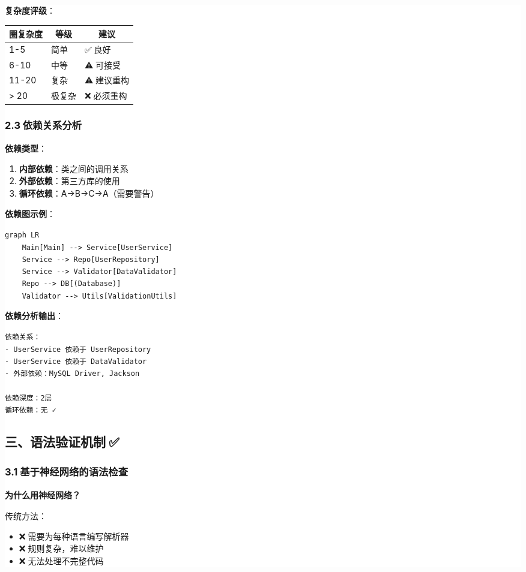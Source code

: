 ```java
```

**复杂度评级**：

| 圈复杂度 | 等级 | 建议 |
|---------|------|------|
| 1-5 | 简单 | ✅ 良好 |
| 6-10 | 中等 | ⚠️ 可接受 |
| 11-20 | 复杂 | ⚠️ 建议重构 |
| > 20 | 极复杂 | ❌ 必须重构 |

### 2.3 依赖关系分析

**依赖类型**：

1. **内部依赖**：类之间的调用关系
2. **外部依赖**：第三方库的使用
3. **循环依赖**：A→B→C→A（需要警告）

**依赖图示例**：

```mermaid
graph LR
    Main[Main] --> Service[UserService]
    Service --> Repo[UserRepository]
    Service --> Validator[DataValidator]
    Repo --> DB[(Database)]
    Validator --> Utils[ValidationUtils]
```

**依赖分析输出**：

```
依赖关系：
- UserService 依赖于 UserRepository
- UserService 依赖于 DataValidator
- 外部依赖：MySQL Driver, Jackson

依赖深度：2层
循环依赖：无 ✓
```

## 三、语法验证机制 ✅

### 3.1 基于神经网络的语法检查

**为什么用神经网络？**

传统方法：
- ❌ 需要为每种语言编写解析器
- ❌ 规则复杂，难以维护
- ❌ 无法处理不完整代码
